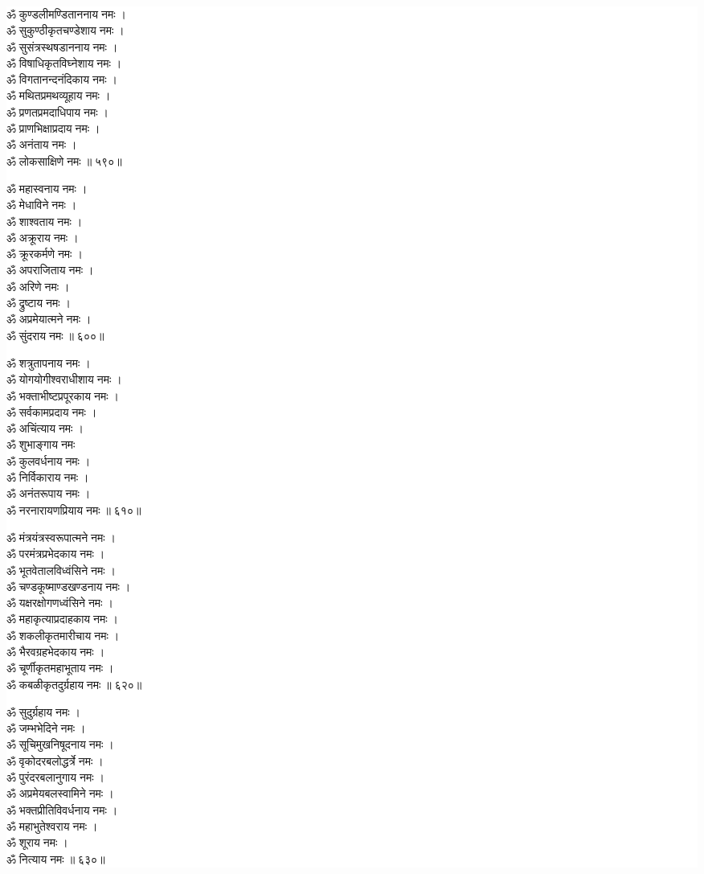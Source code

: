 ॐ कुण्डलीमण्डिताननाय नमः ।  
ॐ सुकुण्ठीकृतचण्डेशाय नमः ।  
ॐ सुसंत्रस्थषडाननाय नमः ।  
ॐ विषाधिकृतविघ्नेशाय नमः ।  
ॐ विगतानन्दनंदिकाय नमः ।  
ॐ मथितप्रमथव्यूहाय नमः ।  
ॐ प्रणतप्रमदाधिपाय नमः ।  
ॐ प्राणभिक्षाप्रदाय नमः ।  
ॐ अनंताय नमः ।  
ॐ लोकसाक्षिणे नमः ॥ ५९०॥  
  
ॐ महास्वनाय नमः ।  
ॐ मेधाविने नमः ।  
ॐ शाश्वताय नमः ।  
ॐ अक्रूराय नमः ।  
ॐ क्रूरकर्मणे नमः ।  
ॐ अपराजिताय नमः ।  
ॐ अरिणे नमः ।  
ॐ द्रुष्टाय नमः ।  
ॐ अप्रमेयात्मने नमः ।  
ॐ सुंदराय नमः ॥ ६००॥  
  
ॐ शत्रुतापनाय नमः ।  
ॐ योगयोगीश्वराधीशाय नमः ।  
ॐ भक्ताभीष्टप्रपूरकाय नमः ।  
ॐ सर्वकामप्रदाय नमः ।  
ॐ अचिंत्याय नमः ।  
ॐ शुभाङ्गाय नमः  
ॐ कुलवर्धनाय नमः ।  
ॐ निर्विकाराय नमः ।  
ॐ अनंतरूपाय नमः ।  
ॐ नरनारायणप्रियाय नमः ॥ ६१०॥  
  
ॐ मंत्रयंत्रस्वरूपात्मने नमः ।  
ॐ परमंत्रप्रभेदकाय नमः ।  
ॐ भूतवेतालविध्वंसिने नमः ।  
ॐ चण्डकूष्माण्डखण्डनाय नमः ।  
ॐ यक्षरक्षोगणध्वंसिने नमः ।  
ॐ महाकृत्याप्रदाहकाय नमः ।  
ॐ शकलीकृतमारीचाय नमः ।  
ॐ भैरवग्रहभेदकाय नमः ।  
ॐ चूर्णीकृतमहाभूताय नमः ।  
ॐ कबळीकृतदुर्ग्रहाय नमः ॥ ६२०॥  
  
ॐ सुदुर्ग्रहाय नमः ।  
ॐ जम्भभेदिने नमः ।  
ॐ सूचिमुखनिषूदनाय नमः ।  
ॐ वृकोदरबलोद्धर्त्रे नमः ।  
ॐ पुरंदरबलानुगाय नमः ।  
ॐ अप्रमेयबलस्वामिने नमः ।  
ॐ भक्तप्रीतिविवर्धनाय नमः ।  
ॐ महाभुतेश्वराय नमः ।  
ॐ शूराय नमः ।  
ॐ नित्याय नमः ॥ ६३०॥  
  